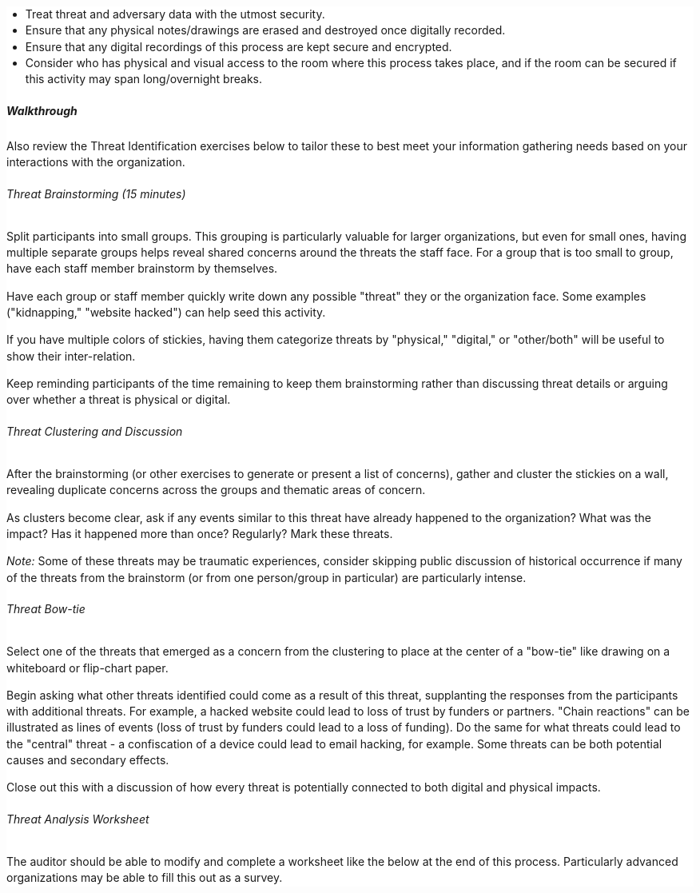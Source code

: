   * Treat threat and adversary data with the utmost security.
  * Ensure that any physical notes/drawings are erased and destroyed once digitally recorded.
  * Ensure that any digital recordings of this process are kept secure and encrypted.
  * Consider who has physical and visual access to the room where this process takes place, and if the room can be secured if this activity may span long/overnight breaks.

##### Walkthrough

Also review the Threat Identification exercises below to tailor these to best meet your information gathering needs based on your interactions with the organization.

###### Threat Brainstorming (15 minutes)

Split participants into small groups.  This grouping is particularly valuable for larger organizations, but even for small ones, having multiple separate groups helps reveal shared concerns around the threats the staff face.  For a group that is too small to group, have each staff member brainstorm by themselves.

Have each group or staff member quickly write down any possible "threat" they or the organization face.  Some examples ("kidnapping," "website hacked") can help seed this activity.

If you have multiple colors of stickies, having them categorize threats by "physical," "digital," or "other/both" will be useful to show their inter-relation.

Keep reminding participants of the time remaining to keep them brainstorming rather than discussing threat details or arguing over whether a threat is physical or digital.

###### Threat Clustering and Discussion

After the brainstorming (or other exercises to generate or present a list of concerns), gather and cluster the stickies on a wall, revealing duplicate concerns across the groups and thematic areas of concern.

As clusters become clear, ask if any events similar to this threat have already happened to the organization?  What was the impact?  Has it happened more than once? Regularly?  Mark these threats.

*Note:* Some of these threats may be traumatic experiences, consider skipping public discussion of historical occurrence if many of the threats from the brainstorm (or from one person/group in particular) are particularly intense.

###### Threat Bow-tie

Select one of the threats that emerged as a concern from the clustering to place at the center of a "bow-tie" like drawing on a whiteboard or flip-chart paper.

Begin asking what other threats identified could come as a result of this threat, supplanting the responses from the participants with additional threats.  For example, a hacked website could lead to loss of trust by funders or partners.  "Chain reactions" can be illustrated as lines of events (loss of trust by funders could lead to a loss of funding).  Do the same for what threats could lead to the "central" threat - a confiscation of a device could lead to email hacking, for example.  Some threats can be both potential causes and secondary effects.

Close out this with a discussion of how every threat is potentially connected to both digital and physical impacts.

###### Threat Analysis Worksheet

The auditor should be able to modify and complete a worksheet like the below at the end of this process. Particularly advanced organizations may be able to fill this out as a survey.
